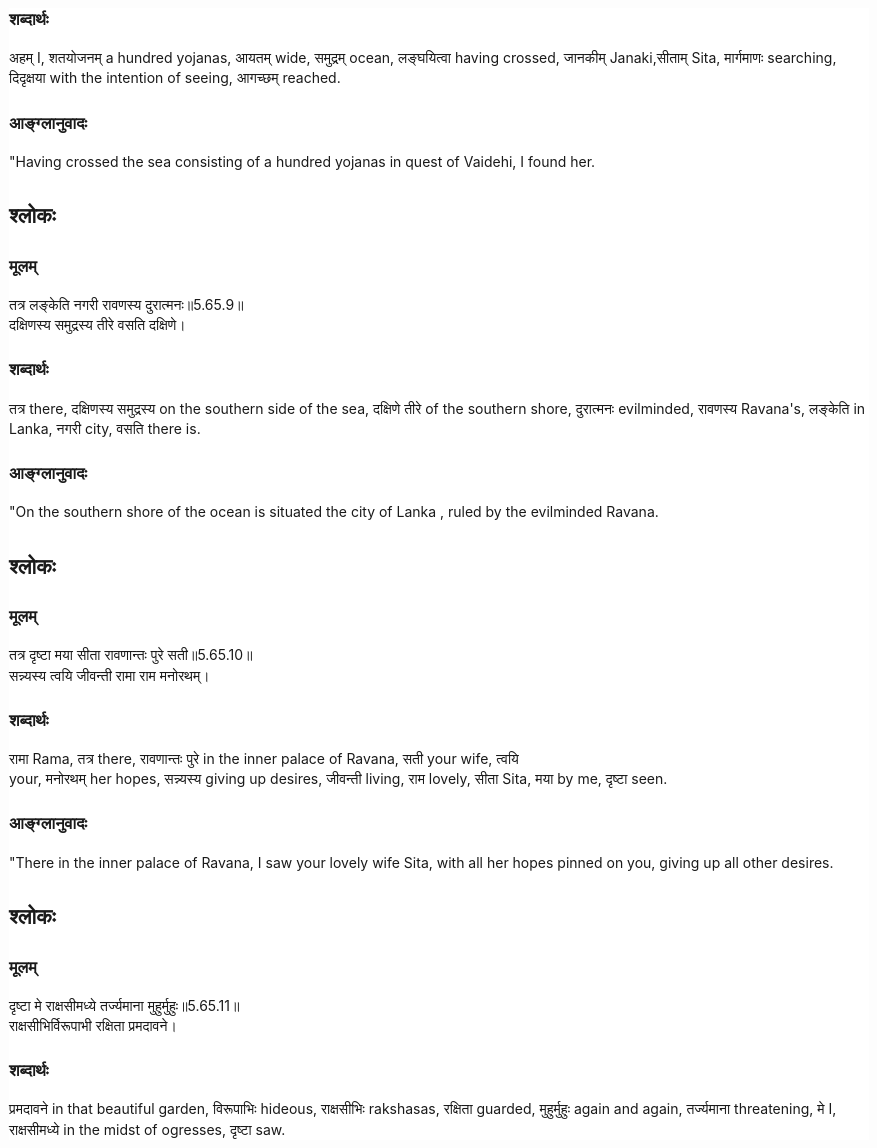 ### शब्दार्थः
अहम् I, शतयोजनम् a hundred yojanas, आयतम् wide, समुद्रम् ocean, लङ्घयित्वा having crossed, जानकीम् Janaki,सीताम् Sita, मार्गमाणः searching, दिदृक्षया with the intention of seeing, आगच्छम् reached.

### आङ्ग्लानुवादः
"Having crossed the sea consisting of a hundred yojanas in quest of Vaidehi, I found her.



## श्लोकः
### मूलम्
तत्र लङ्केति नगरी रावणस्य दुरात्मनः॥5.65.9॥  
दक्षिणस्य समुद्रस्य तीरे वसति दक्षिणे।

### शब्दार्थः
तत्र there, दक्षिणस्य समुद्रस्य on the southern side of the sea, दक्षिणे तीरे of the southern shore, दुरात्मनः evilminded, रावणस्य Ravana's, लङ्केति in Lanka, नगरी city, वसति there is.

### आङ्ग्लानुवादः
"On the southern shore of the ocean is situated the city of Lanka , ruled by the evilminded Ravana.



## श्लोकः
### मूलम्
तत्र दृष्टा मया सीता रावणान्तः पुरे सती॥5.65.10॥  
सन्न्यस्य त्वयि जीवन्ती रामा राम मनोरथम्।

### शब्दार्थः
रामा Rama, तत्र there, रावणान्तः पुरे in the inner palace of Ravana, सती your wife, त्वयि  
your, मनोरथम्  her hopes, सन्न्यस्य giving up desires, जीवन्ती living, राम lovely, सीता Sita, मया by me, दृष्टा seen.

### आङ्ग्लानुवादः
"There in the inner palace of Ravana, I saw your lovely wife Sita, with all her hopes pinned on you, giving up all other desires.



## श्लोकः
### मूलम्
दृष्टा मे राक्षसीमध्ये तर्ज्यमाना मुहुर्मुहुः॥5.65.11॥  
राक्षसीभिर्विरूपाभी रक्षिता प्रमदावने।

### शब्दार्थः
प्रमदावने in that beautiful garden, विरूपाभिः hideous, राक्षसीभिः rakshasas, रक्षिता guarded, मुहुर्मुहुः again and again, तर्ज्यमाना threatening, मे I, राक्षसीमध्ये in the midst of ogresses, दृष्टा saw.
